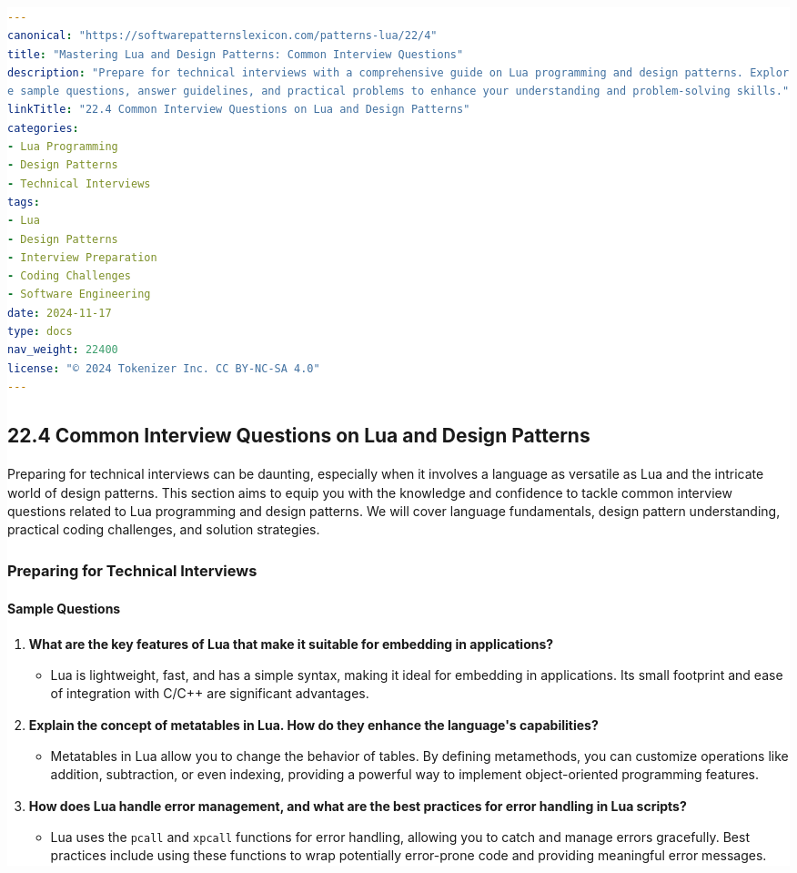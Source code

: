```yaml
---
canonical: "https://softwarepatternslexicon.com/patterns-lua/22/4"
title: "Mastering Lua and Design Patterns: Common Interview Questions"
description: "Prepare for technical interviews with a comprehensive guide on Lua programming and design patterns. Explore sample questions, answer guidelines, and practical problems to enhance your understanding and problem-solving skills."
linkTitle: "22.4 Common Interview Questions on Lua and Design Patterns"
categories:
- Lua Programming
- Design Patterns
- Technical Interviews
tags:
- Lua
- Design Patterns
- Interview Preparation
- Coding Challenges
- Software Engineering
date: 2024-11-17
type: docs
nav_weight: 22400
license: "© 2024 Tokenizer Inc. CC BY-NC-SA 4.0"
---
```


## 22.4 Common Interview Questions on Lua and Design Patterns

Preparing for technical interviews can be daunting, especially when it involves a language as versatile as Lua and the intricate world of design patterns. This section aims to equip you with the knowledge and confidence to tackle common interview questions related to Lua programming and design patterns. We will cover language fundamentals, design pattern understanding, practical coding challenges, and solution strategies.

### Preparing for Technical Interviews

#### Sample Questions

1. **What are the key features of Lua that make it suitable for embedding in applications?**
   - Lua is lightweight, fast, and has a simple syntax, making it ideal for embedding in applications. Its small footprint and ease of integration with C/C++ are significant advantages.

2. **Explain the concept of metatables in Lua. How do they enhance the language's capabilities?**
   - Metatables in Lua allow you to change the behavior of tables. By defining metamethods, you can customize operations like addition, subtraction, or even indexing, providing a powerful way to implement object-oriented programming features.

3. **How does Lua handle error management, and what are the best practices for error handling in Lua scripts?**
   - Lua uses the `pcall` and `xpcall` functions for error handling, allowing you to catch and manage errors gracefully. Best practices include using these functions to wrap potentially error-prone code and providing meaningful error messages.
